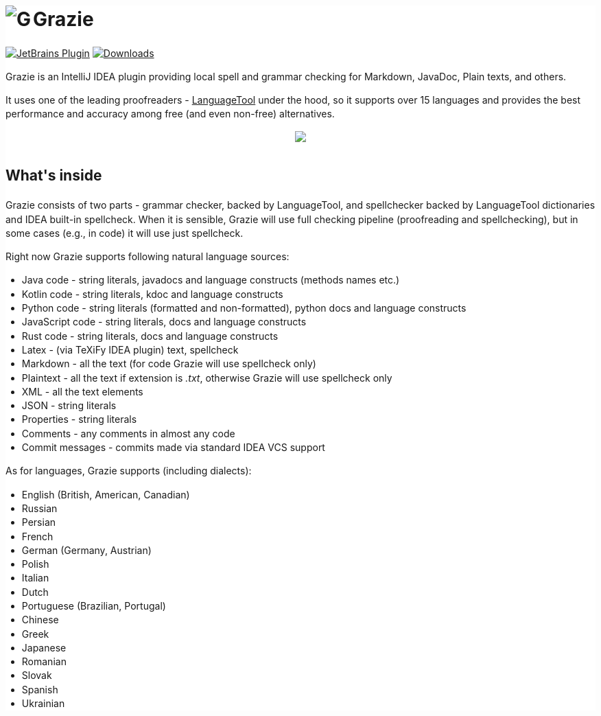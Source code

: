 <h1> <img align="left" width="40" height="40" src="https://plugins.jetbrains.com/files/12175/63853/icon/pluginIcon.svg" alt="Grazi Icon"> Grazie </h1>

[![JetBrains Plugin](https://img.shields.io/jetbrains/plugin/v/12175-grazi.svg?style=flat-square&label=jetbrains%20plugin)](https://plugins.jetbrains.com/plugin/12175-grazi)
[![Downloads](https://img.shields.io/jetbrains/plugin/d/12175-graz.svg?style=flat-square)](https://plugins.jetbrains.com/plugin/12175-grazi)


Grazie is an IntelliJ IDEA plugin providing local spell and grammar checking for Markdown, JavaDoc, Plain texts, and others.

It uses one of the leading proofreaders - [LanguageTool](https://github.com/languagetool-org/languagetool)
under the hood, so it supports over 15 languages and provides the best performance and 
accuracy among free (and even non-free) alternatives.

<p align="center">
  <img src="https://plugins.jetbrains.com/files/12175/screenshot_20233.png" width="75%" />
</p>

## What's inside

Grazie consists of two parts - grammar checker, backed by LanguageTool, and spellchecker backed by LanguageTool dictionaries and IDEA built-in spellcheck. When it is sensible, Grazie will use full checking pipeline (proofreading and spellchecking), but in some cases (e.g., in code) it will use just spellcheck.

Right now Grazie supports following natural language sources:
* Java code - string literals, javadocs and language constructs (methods names etc.)
* Kotlin code - string literals, kdoc and language constructs
* Python code - string literals (formatted and non-formatted), python docs and language constructs
* JavaScript code - string literals, docs and language constructs
* Rust code - string literals, docs and language constructs
* Latex - (via TeXiFy IDEA plugin) text, spellcheck
* Markdown - all the text (for code Grazie will use spellcheck only)
* Plaintext - all the text if extension is *.txt*, otherwise Grazie will use spellcheck only
* XML - all the text elements
* JSON - string literals
* Properties - string literals
* Comments - any comments in almost any code 
* Commit messages - commits made via standard IDEA VCS support

As for languages, Grazie supports (including dialects):
* English (British, American, Canadian)
* Russian
* Persian
* French
* German (Germany, Austrian)
* Polish
* Italian
* Dutch
* Portuguese (Brazilian, Portugal)
* Chinese
* Greek
* Japanese
* Romanian
* Slovak
* Spanish
* Ukrainian
